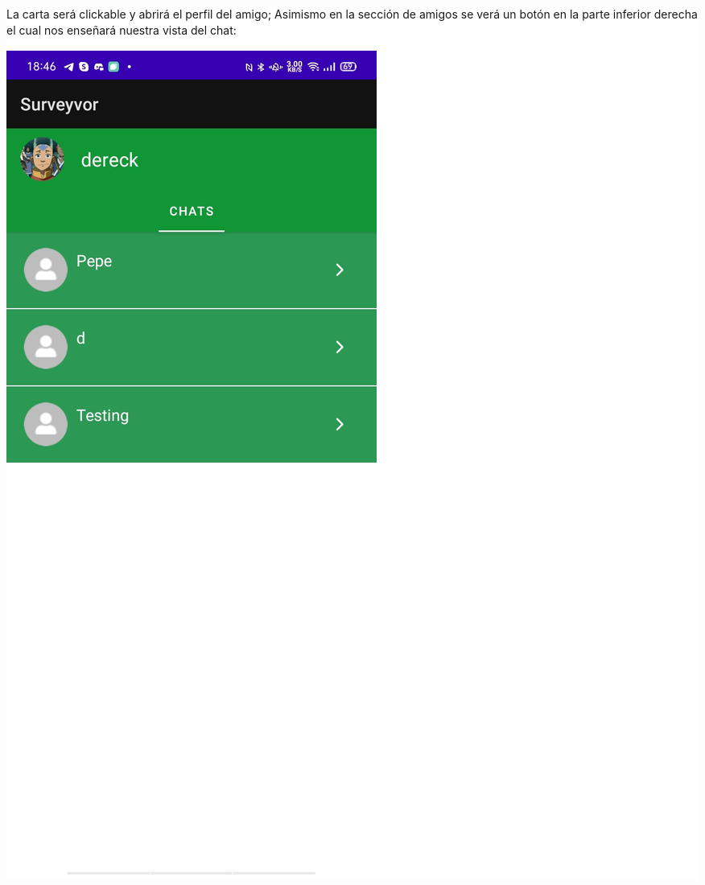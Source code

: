 
 La carta será clickable y abrirá el perfil del amigo; Asimismo en la sección de amigos se verá un botón en la parte inferior derecha el cual nos enseñará nuestra vista del chat:



<img src="https://raw.githubusercontent.com/devck84/surveyvor/android-app/Surveyvor/documentation/movuser20.png">
